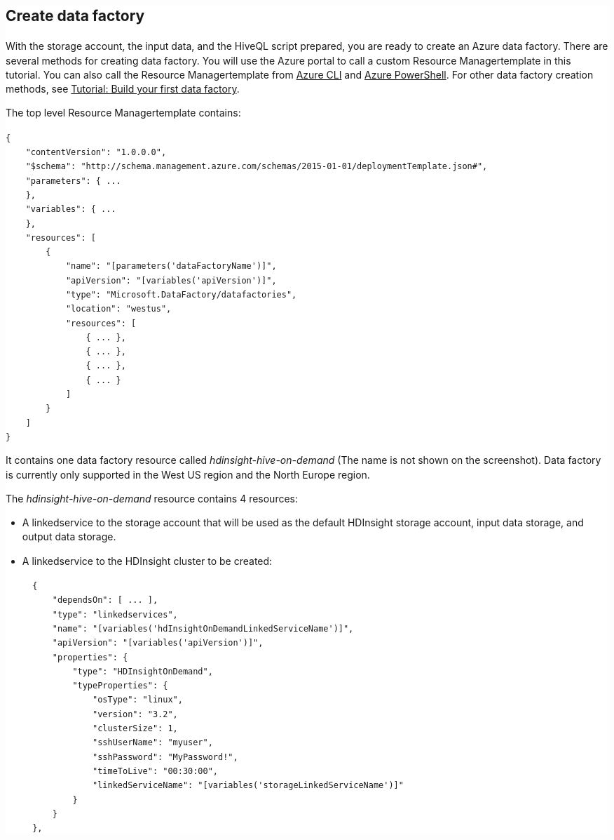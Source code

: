 ## Create data factory

With the storage account, the input data, and the HiveQL script prepared, you are ready to create an Azure data factory. There are several methods for creating data factory. You will use the Azure portal to call a custom Resource Managertemplate in this tutorial. You can also call the Resource Managertemplate from [Azure CLI](../resource-group-template-deploy.md#deploy-with-azure-cli-for-mac-linux-and-windows) and [Azure PowerShell](../resource-group-template-deploy.md#deploy-with-powershell). For other data factory creation methods, see [Tutorial: Build your first data factory](../data-factory/data-factory-build-your-first-pipeline.md).

The top level Resource Managertemplate contains:

    {
        "contentVersion": "1.0.0.0",
        "$schema": "http://schema.management.azure.com/schemas/2015-01-01/deploymentTemplate.json#",
        "parameters": { ...
        },
        "variables": { ...
        },
        "resources": [
            {
                "name": "[parameters('dataFactoryName')]",
                "apiVersion": "[variables('apiVersion')]",
                "type": "Microsoft.DataFactory/datafactories",
                "location": "westus",
                "resources": [
                    { ... },
                    { ... },
                    { ... },
                    { ... }
                ]
            }
        ]
    }

It contains one data factory resource called *hdinsight-hive-on-demand* (The name is not shown on the screenshot). Data factory is currently only supported in the West US region and the North Europe region. 

The *hdinsight-hive-on-demand* resource contains 4 resources:

- A linkedservice to the storage account that will be used as the default HDInsight storage account, input data storage, and output data storage.
- A linkedservice to the HDInsight cluster to be created:

        {
            "dependsOn": [ ... ],
            "type": "linkedservices",
            "name": "[variables('hdInsightOnDemandLinkedServiceName')]",
            "apiVersion": "[variables('apiVersion')]",
            "properties": {
                "type": "HDInsightOnDemand",
                "typeProperties": {
                    "osType": "linux",
                    "version": "3.2",
                    "clusterSize": 1,
                    "sshUserName": "myuser",                            
                    "sshPassword": "MyPassword!",
                    "timeToLive": "00:30:00",
                    "linkedServiceName": "[variables('storageLinkedServiceName')]"
                }
            }
        },
